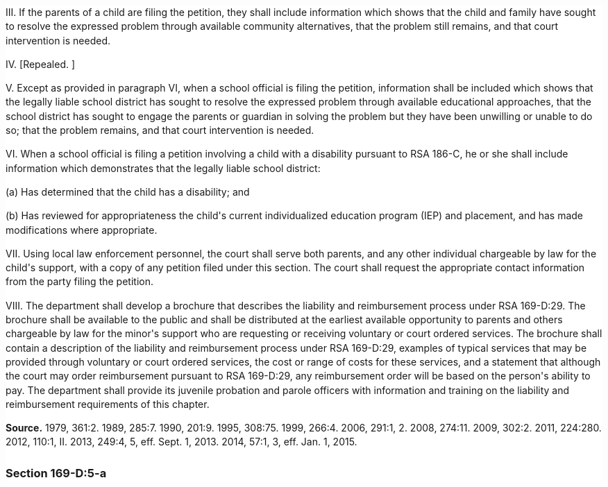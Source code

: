  III. If the parents of a child are filing the petition, they shall
include information which shows that the child and family have sought to
resolve the expressed problem through available community alternatives,
that the problem still remains, and that court intervention is needed.
                                             
 IV. 
                                             [Repealed.
                                             ]
                                             
 V. Except as provided in paragraph VI, when a school official is
filing the petition, information shall be included which shows that the
legally liable school district has sought to resolve the expressed
problem through available educational approaches, that the school
district has sought to engage the parents or guardian in solving the
problem but they have been unwilling or unable to do so; that the
problem remains, and that court intervention is needed.
                                             
 VI. When a school official is filing a petition involving a child
with a disability pursuant to RSA 186-C, he or she shall include
information which demonstrates that the legally liable school district:
                                             
 (a) Has determined that the child has a disability; and
                                             
 (b) Has reviewed for appropriateness the child's current
individualized education program (IEP) and placement, and has made
modifications where appropriate.
                                             
 VII. Using local law enforcement personnel, the court shall serve
both parents, and any other individual chargeable by law for the child's
support, with a copy of any petition filed under this section. The court
shall request the appropriate contact information from the party filing
the petition.
                                             
 VIII. The department shall develop a brochure that describes the
liability and reimbursement process under RSA 169-D:29. The brochure
shall be available to the public and shall be distributed at the
earliest available opportunity to parents and others chargeable by law
for the minor's support who are requesting or receiving voluntary or
court ordered services. The brochure shall contain a description of the
liability and reimbursement process under RSA 169-D:29, examples of
typical services that may be provided through voluntary or court ordered
services, the cost or range of costs for these services, and a statement
that although the court may order reimbursement pursuant to RSA
169-D:29, any reimbursement order will be based on the person's ability
to pay. The department shall provide its juvenile probation and parole
officers with information and training on the liability and
reimbursement requirements of this chapter.

**Source.** 1979, 361:2. 1989, 285:7. 1990, 201:9. 1995, 308:75. 1999,
266:4. 2006, 291:1, 2. 2008, 274:11. 2009, 302:2. 2011, 224:280. 2012,
110:1, II. 2013, 249:4, 5, eff. Sept. 1, 2013. 2014, 57:1, 3, eff. Jan.
1, 2015.

### Section 169-D:5-a
